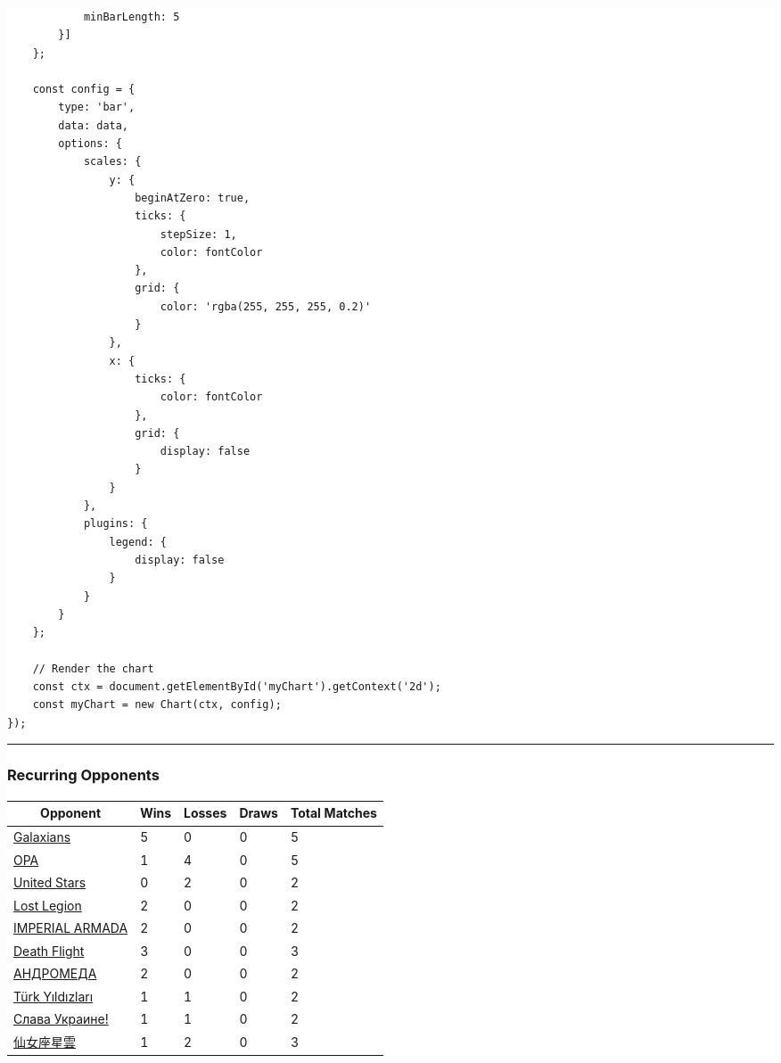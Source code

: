                 minBarLength: 5
            }]
        };

        const config = {
            type: 'bar',
            data: data,
            options: {
                scales: {
                    y: {
                        beginAtZero: true,
                        ticks: {
                            stepSize: 1,
                            color: fontColor
                        },
                        grid: {
                            color: 'rgba(255, 255, 255, 0.2)'
                        }
                    },
                    x: {
                        ticks: {
                            color: fontColor
                        },
                        grid: {
                            display: false 
                        }
                    }
                },
                plugins: {
                    legend: {
                        display: false
                    }
                }
            }
        };

        // Render the chart
        const ctx = document.getElementById('myChart').getContext('2d');
        const myChart = new Chart(ctx, config);
    });
</script>
    
---
### Recurring Opponents

| Opponent | Wins | Losses | Draws | Total Matches |
| --- | --- | --- | --- | --- |
| [Galaxians](https://ws.tsl.rocks/corp/94728c6eb201c1f15c6e2304b5920aa155ccc1a7aac83b574baae51c53a22c5d/) | 5 | 0 | 0 | 5 |
| [OPA](https://ws.tsl.rocks/corp/e80002cbc38034342376acee2274117d3b6150fce2d47bbd1dbf75cd06d8e258/) | 1 | 4 | 0 | 5 |
| [United Stars](https://ws.tsl.rocks/corp/312c90cac9a249b2179da8891f78c1a90bd16d0bf3391509d6a3d8e9a35a3d36/) | 0 | 2 | 0 | 2 |
| [Lost Legion](https://ws.tsl.rocks/corp/451b249473bf36e9f688ffd82a5955f04fc586b1dc545ff81277a4d73af47623/) | 2 | 0 | 0 | 2 |
| [IMPERIAL ARMADA](https://ws.tsl.rocks/corp/0c33734edc95a1bac88a9df7e0853a3bd835ea682673f097db1c75d6bb14c8da/) | 2 | 0 | 0 | 2 |
| [Death Flight](https://ws.tsl.rocks/corp/b343459f43f0a7c366dd05dcac02d78c7a8d6cf09c7241e9b558a92e2456e1d4/) | 3 | 0 | 0 | 3 |
| [АНДРОМЕДА](https://ws.tsl.rocks/corp/1e4e3bc5f21c0b6cd362f404b88f09e18e26a8c0134a31015d6d7577a7230dc9/) | 2 | 0 | 0 | 2 |
| [Türk Yıldızları](https://ws.tsl.rocks/corp/901147b3fe4ec963eae03573b8213b490796bf22e3d9ba20d61af7c444690cac/) | 1 | 1 | 0 | 2 |
| [Слава Украине\!](https://ws.tsl.rocks/corp/15bb6468a62584f5281a81614dde743b4bbf2196289e4c346da53f96e2e140c1/) | 1 | 1 | 0 | 2 |
| [仙女座星雲](https://ws.tsl.rocks/corp/e8532ebca58cb402f027fdb3db24507799f38a7123ef124fae8ab7591dac77bd/) | 1 | 2 | 0 | 3 |